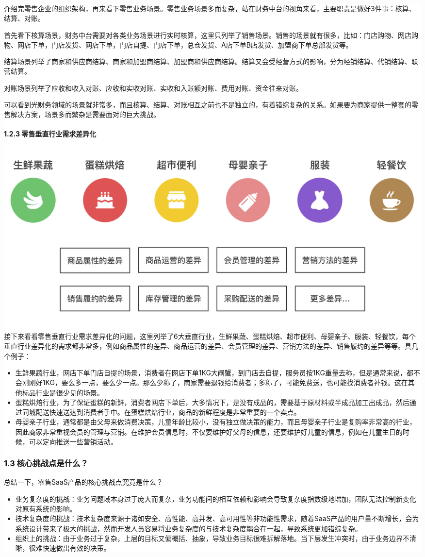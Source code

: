 <p>介绍完零售企业的组织架构，再来看下零售业务场景。零售业务场景多而复杂，站在财务中台的视角来看，主要职责是做好3件事：核算、结算、对账。</p>

<p>首先看下核算场景，财务中台需要对各类业务场景进行实时核算，这里只列举了销售场景。销售的场景就有很多，比如：门店购物、网店购物、网店下单，门店发货、网店下单，门店自提、门店下单，总仓发货、A店下单B店发货、加盟商下单总部发货等。</p>

<p>结算场景列举了商家和供应商结算、商家和加盟商结算、加盟商和供应商结算。结算又会受经营方式的影响，分为经销结算、代销结算、联营结算。</p>

<p>对账场景列举了应收和收入对账、应收和实收对账、实收和入账额对账、费用对账、资金往来对账。</p>

<p>可以看到光财务领域的场景就非常多，而且核算、结算、对账相互之前也不是独立的，有着错综复杂的关系。如果要为商家提供一整套的零售解决方案，场景多而繁杂是需要面对的巨大挑战。</p>

<h4 id="1-2-3-零售垂直行业需求差异化">1.2.3 零售垂直行业需求差异化</h4>

<p><img src="assets/-----.png" alt="需求差异化" /></p>

<p>接下来看看零售垂直行业需求差异化的问题，这里列举了6大垂直行业，生鲜果蔬、蛋糕烘焙、超市便利、母婴亲子、服装、轻餐饮，每个垂直行业差异化的需求都非常多，例如商品属性的差异、商品运营的差异、会员管理的差异、营销方法的差异、销售履约的差异等等。具几个例子：</p>

<ul>
<li>生鲜果蔬行业，网店下单门店自提的场景，消费者在网店下单1KG大闸蟹，到门店去自提，服务员按1KG重量去称，但是通常来说，都不会刚刚好1KG，要么多一点，要么少一点。那么少称了，商家需要退钱给消费者；多称了，可能免费送，也可能找消费者补钱。这在其他标品行业是很少见的场景。</li>
<li>蛋糕烘焙行业，为了保证蛋糕的新鲜，消费者网店下单后，大多情况下，是没有成品的，需要基于原材料或半成品加工出成品，然后通过同城配送快速送达到消费者手中。在蛋糕烘焙行业，商品的新鲜程度是非常重要的一个卖点。</li>
<li>母婴亲子行业，通常都是由父母来做消费决策，儿童年龄比较小，没有独立做决策的能力，而且母婴亲子行业是复购率非常高的行业，因此商家非常重视会员的管理与营销。在维护会员信息时，不仅要维护好父母的信息，还要维护好儿童的信息，例如在儿童生日的时候，可以定向推送一些营销活动。</li>
</ul>

<h3 id="1-3-核心挑战点是什么">1.3 核心挑战点是什么？</h3>

<p>总结一下，零售SaaS产品的核心挑战点究竟是什么？</p>

<ul>
<li>业务复杂度的挑战：业务问题域本身过于庞大而复杂，业务功能间的相互依赖和影响会导致复杂度指数级地增加，团队无法控制新变化对原有系统的影响。</li>
<li>技术复杂度的挑战：技术复杂度来源于诸如安全、高性能、高并发、高可用性等非功能性需求，随着SaaS产品的用户量不断增长，会为系统设计带来了极大的挑战，然而开发人员容易将业务复杂度的与技术复杂度耦合在一起，导致系统更加错综复杂。</li>
<li>组织上的挑战：由于业务过于复杂，上层的目标又偏概括、抽象，导致业务目标很难拆解落地。当下层发生冲突时，由于业务边界不清晰，很难快速做出有效的决策。</li>
</ul>
